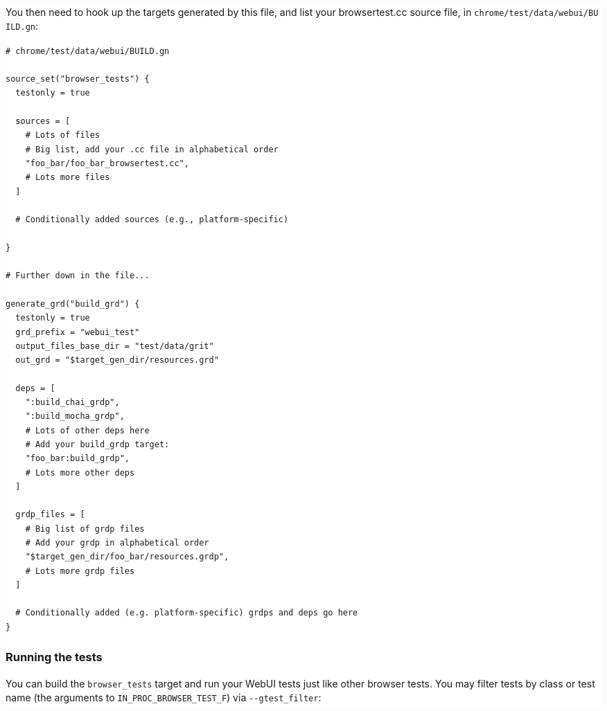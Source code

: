You then need to hook up the targets generated by this file, and list your
browsertest.cc source file, in `chrome/test/data/webui/BUILD.gn`:

```
# chrome/test/data/webui/BUILD.gn

source_set("browser_tests") {
  testonly = true

  sources = [
    # Lots of files
    # Big list, add your .cc file in alphabetical order
    "foo_bar/foo_bar_browsertest.cc",
    # Lots more files
  ]

  # Conditionally added sources (e.g., platform-specific)

}

# Further down in the file...

generate_grd("build_grd") {
  testonly = true
  grd_prefix = "webui_test"
  output_files_base_dir = "test/data/grit"
  out_grd = "$target_gen_dir/resources.grd"

  deps = [
    ":build_chai_grdp",
    ":build_mocha_grdp",
    # Lots of other deps here
    # Add your build_grdp target:
    "foo_bar:build_grdp",
    # Lots more other deps
  ]

  grdp_files = [
    # Big list of grdp files
    # Add your grdp in alphabetical order
    "$target_gen_dir/foo_bar/resources.grdp",
    # Lots more grdp files
  ]

  # Conditionally added (e.g. platform-specific) grdps and deps go here
}

```
### Running the tests

You can build the `browser_tests` target and run your WebUI tests just like
other browser tests. You may filter tests by class or test name (the arguments
to `IN_PROC_BROWSER_TEST_F`) via `--gtest_filter`:
